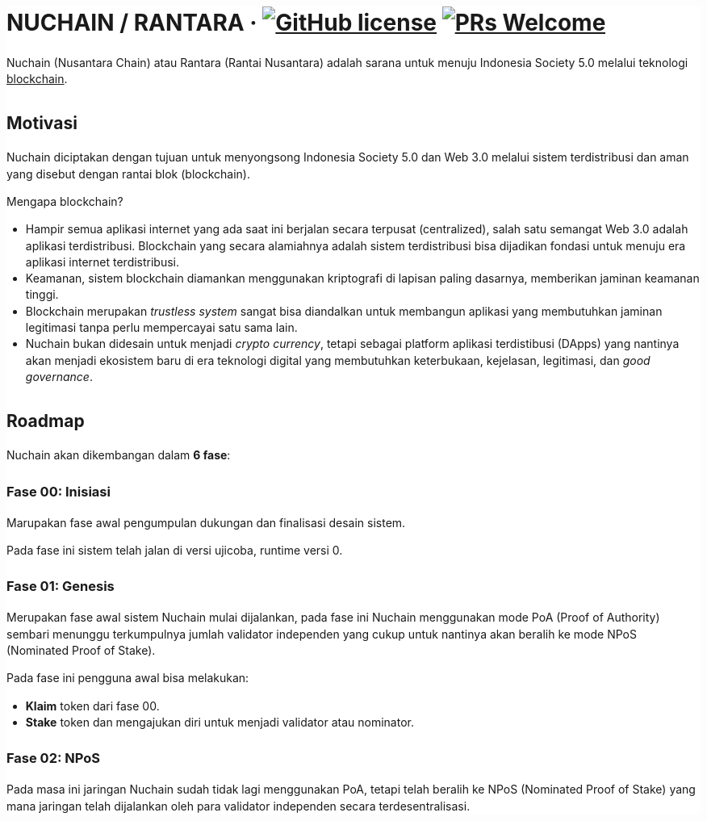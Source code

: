 # NUCHAIN / RANTARA &middot; [![GitHub license](https://img.shields.io/badge/license-GPL3%2FApache2-blue)](#LICENSE) [![PRs Welcome](https://img.shields.io/badge/PRs-welcome-brightgreen.svg)](docs/CONTRIBUTING.adoc)

Nuchain (Nusantara Chain) atau Rantara (Rantai Nusantara) adalah sarana untuk menuju Indonesia Society 5.0 melalui teknologi [blockchain](https://id.wikipedia.org/wiki/Rantai_blok).

## Motivasi

Nuchain diciptakan dengan tujuan untuk menyongsong Indonesia Society 5.0 dan Web 3.0 melalui sistem terdistribusi dan aman yang disebut dengan rantai blok (blockchain).

Mengapa blockchain? 

* Hampir semua aplikasi internet yang ada saat ini berjalan secara terpusat (centralized), salah satu semangat Web 3.0 adalah aplikasi terdistribusi. Blockchain yang secara alamiahnya adalah sistem terdistribusi bisa dijadikan fondasi untuk menuju era aplikasi internet terdistribusi.
* Keamanan, sistem blockchain diamankan menggunakan kriptografi di lapisan paling dasarnya, memberikan jaminan keamanan tinggi.
* Blockchain merupakan *trustless system* sangat bisa diandalkan untuk membangun aplikasi yang membutuhkan jaminan legitimasi tanpa perlu mempercayai satu sama lain.
* Nuchain bukan didesain untuk menjadi *crypto currency*, tetapi sebagai platform aplikasi terdistibusi (DApps) yang nantinya akan menjadi ekosistem baru di era teknologi digital yang membutuhkan keterbukaan, kejelasan, legitimasi, dan *good governance*.

## Roadmap

Nuchain akan dikembangan dalam **6 fase**:

### Fase 00: Inisiasi

Marupakan fase awal pengumpulan dukungan dan finalisasi desain sistem.

Pada fase ini sistem telah jalan di versi ujicoba, runtime versi 0.

### Fase 01: Genesis

Merupakan fase awal sistem Nuchain mulai dijalankan, pada fase ini Nuchain menggunakan mode PoA (Proof of Authority) sembari menunggu terkumpulnya jumlah validator independen yang cukup untuk nantinya akan beralih ke mode NPoS (Nominated Proof of Stake).

Pada fase ini pengguna awal bisa melakukan:

* **Klaim** token dari fase 00.
* **Stake** token dan mengajukan diri untuk menjadi validator atau nominator.

### Fase 02: NPoS

Pada masa ini jaringan Nuchain sudah tidak lagi menggunakan PoA, tetapi telah beralih ke NPoS (Nominated Proof of Stake) yang mana jaringan telah dijalankan oleh para validator independen secara terdesentralisasi.
